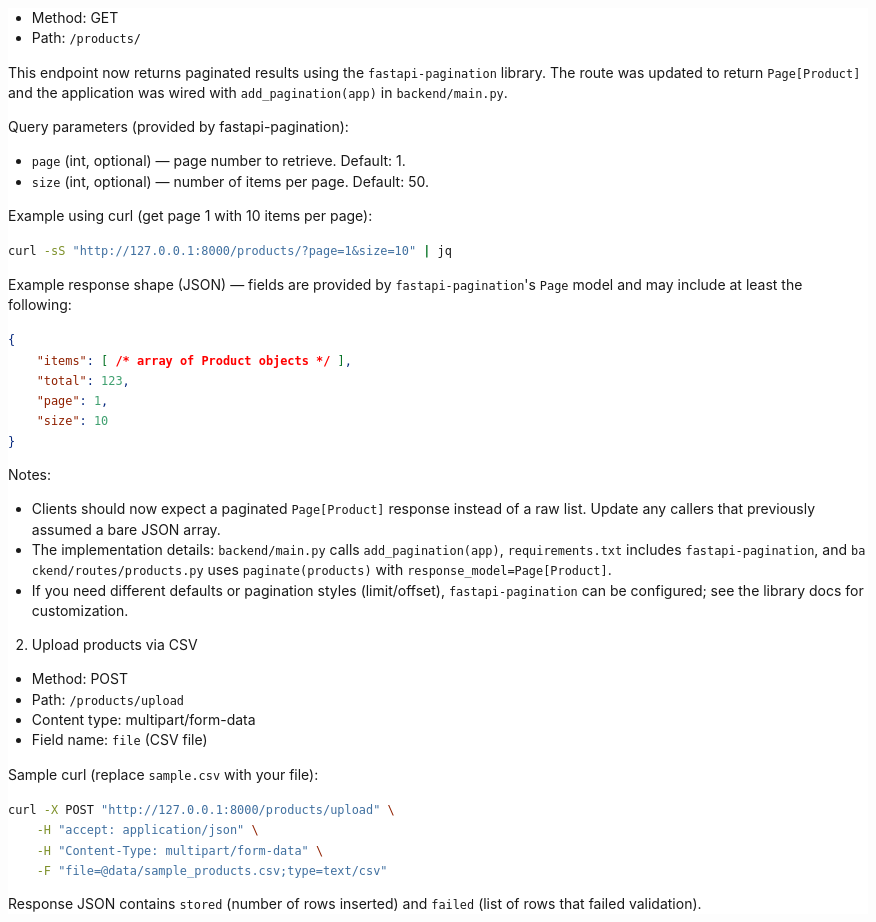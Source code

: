- Method: GET
- Path: `/products/`

This endpoint now returns paginated results using the `fastapi-pagination` library. The route was updated to return `Page[Product]` and the application was wired with `add_pagination(app)` in `backend/main.py`.

Query parameters (provided by fastapi-pagination):

- `page` (int, optional) — page number to retrieve. Default: 1.
- `size` (int, optional) — number of items per page. Default: 50.

Example using curl (get page 1 with 10 items per page):

```bash
curl -sS "http://127.0.0.1:8000/products/?page=1&size=10" | jq
```

Example response shape (JSON) — fields are provided by `fastapi-pagination`'s `Page` model and may include at least the following:

```json
{
	"items": [ /* array of Product objects */ ],
	"total": 123,
	"page": 1,
	"size": 10
}
```

Notes:

- Clients should now expect a paginated `Page[Product]` response instead of a raw list. Update any callers that previously assumed a bare JSON array.
- The implementation details: `backend/main.py` calls `add_pagination(app)`, `requirements.txt` includes `fastapi-pagination`, and `backend/routes/products.py` uses `paginate(products)` with `response_model=Page[Product]`.
- If you need different defaults or pagination styles (limit/offset), `fastapi-pagination` can be configured; see the library docs for customization.

2) Upload products via CSV

- Method: POST
- Path: `/products/upload`
- Content type: multipart/form-data
- Field name: `file` (CSV file)

Sample curl (replace `sample.csv` with your file):

```bash
curl -X POST "http://127.0.0.1:8000/products/upload" \
	-H "accept: application/json" \
	-H "Content-Type: multipart/form-data" \
	-F "file=@data/sample_products.csv;type=text/csv"
```

Response JSON contains `stored` (number of rows inserted) and `failed` (list of rows that failed validation).
